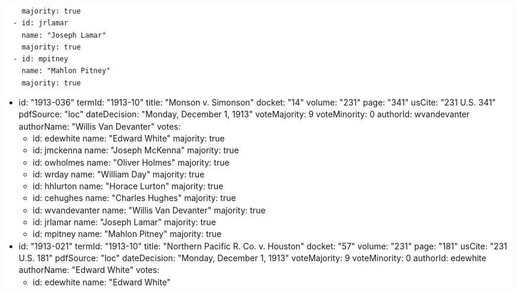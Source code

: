         majority: true
      - id: jrlamar
        name: "Joseph Lamar"
        majority: true
      - id: mpitney
        name: "Mahlon Pitney"
        majority: true
  - id: "1913-036"
    termId: "1913-10"
    title: "Monson v. Simonson"
    docket: "14"
    volume: "231"
    page: "341"
    usCite: "231 U.S. 341"
    pdfSource: "loc"
    dateDecision: "Monday, December 1, 1913"
    voteMajority: 9
    voteMinority: 0
    authorId: wvandevanter
    authorName: "Willis Van Devanter"
    votes:
      - id: edewhite
        name: "Edward White"
        majority: true
      - id: jmckenna
        name: "Joseph McKenna"
        majority: true
      - id: owholmes
        name: "Oliver Holmes"
        majority: true
      - id: wrday
        name: "William Day"
        majority: true
      - id: hhlurton
        name: "Horace Lurton"
        majority: true
      - id: cehughes
        name: "Charles Hughes"
        majority: true
      - id: wvandevanter
        name: "Willis Van Devanter"
        majority: true
      - id: jrlamar
        name: "Joseph Lamar"
        majority: true
      - id: mpitney
        name: "Mahlon Pitney"
        majority: true
  - id: "1913-021"
    termId: "1913-10"
    title: "Northern Pacific R. Co. v. Houston"
    docket: "57"
    volume: "231"
    page: "181"
    usCite: "231 U.S. 181"
    pdfSource: "loc"
    dateDecision: "Monday, December 1, 1913"
    voteMajority: 9
    voteMinority: 0
    authorId: edewhite
    authorName: "Edward White"
    votes:
      - id: edewhite
        name: "Edward White"
